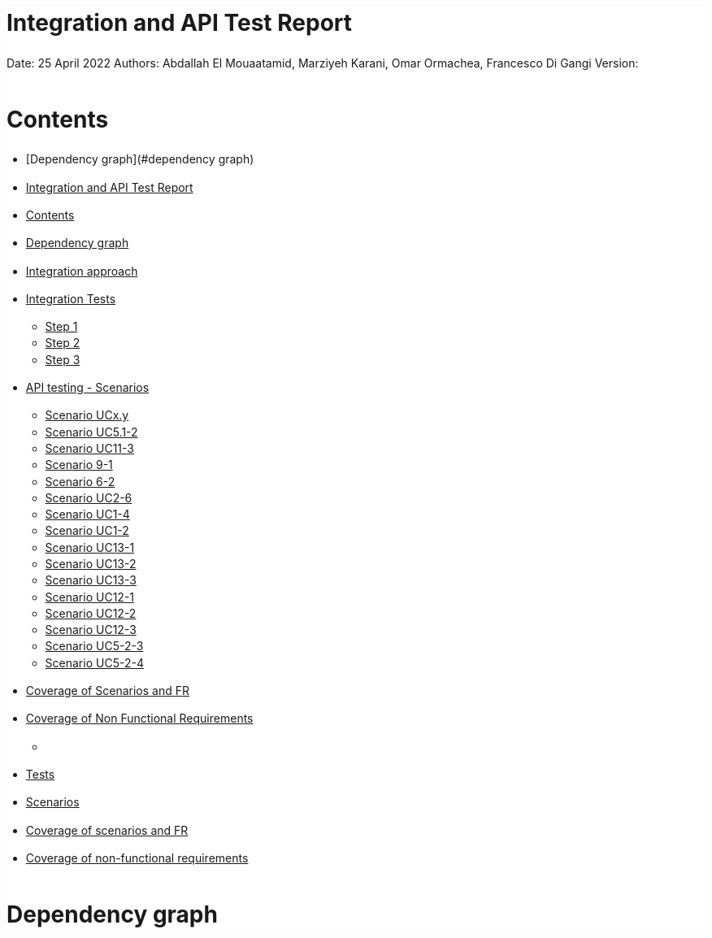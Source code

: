 # Integration and API Test Report

Date: 25 April 2022
Authors: Abdallah El Mouaatamid, Marziyeh Karani, Omar Ormachea, Francesco Di Gangi
Version:

# Contents

- [Dependency graph](#dependency graph)

- [Integration and API Test Report](#integration-and-api-test-report)
- [Contents](#contents)
- [Dependency graph](#dependency-graph)
- [Integration approach](#integration-approach)
- [Integration Tests](#integration-tests)
  - [Step 1](#step-1)
  - [Step 2](#step-2)
  - [Step 3](#step-3)
- [API testing - Scenarios](#api-testing---scenarios)
  - [Scenario UCx.y](#scenario-ucxy)
  - [Scenario UC5.1-2](#scenario-uc51-2)
  - [Scenario UC11-3](#scenario-uc11-3)
  - [Scenario 9-1](#scenario-9-1)
  - [Scenario 6-2](#scenario-6-2)
  - [Scenario UC2-6](#scenario-uc2-6)
  - [Scenario UC1-4](#scenario-uc1-4)
  - [Scenario UC1-2](#scenario-uc1-2)
  - [Scenario UC13-1](#scenario-uc13-1)
  - [Scenario UC13-2](#scenario-uc13-2)
  - [Scenario UC13-3](#scenario-uc13-3)
  - [Scenario UC12-1](#scenario-uc12-1)
  - [Scenario UC12-2](#scenario-uc12-2)
  - [Scenario UC12-3](#scenario-uc12-3)
  - [Scenario UC5-2-3](#scenario-uc5-2-3)
  - [Scenario UC5-2-4](#scenario-uc5-2-4)
- [Coverage of Scenarios and FR](#coverage-of-scenarios-and-fr)
- [Coverage of Non Functional Requirements](#coverage-of-non-functional-requirements)
    - [](#)

- [Tests](#tests)

- [Scenarios](#scenarios)

- [Coverage of scenarios and FR](#scenario-coverage)
- [Coverage of non-functional requirements](#nfr-coverage)



# Dependency graph 
